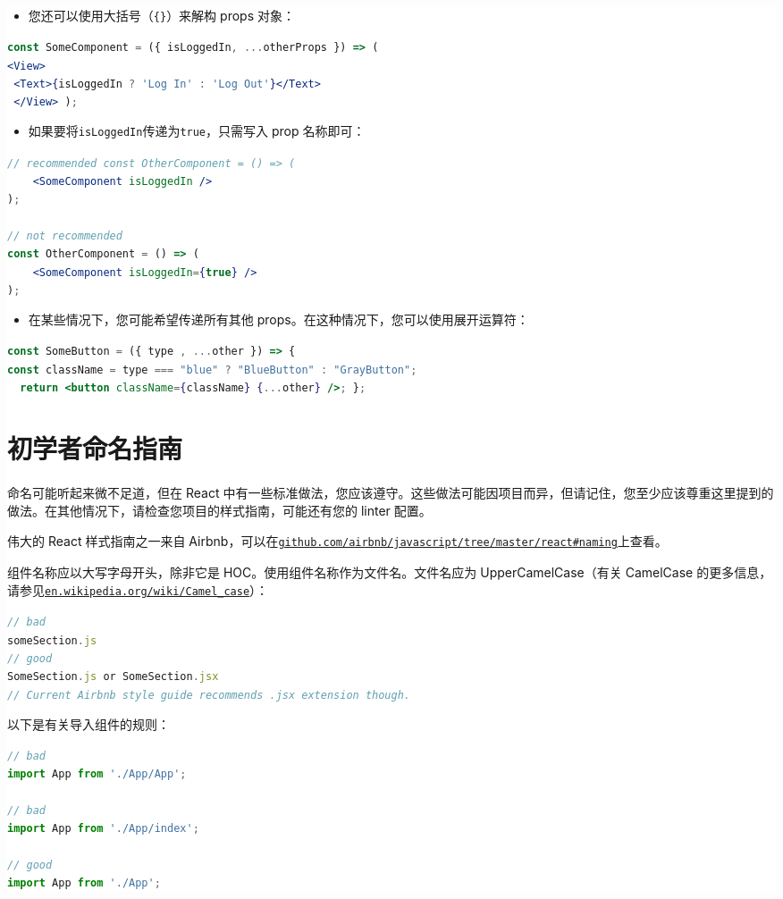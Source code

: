 +   您还可以使用大括号（`{}`）来解构 props 对象：

```jsx
const SomeComponent = ({ isLoggedIn, ...otherProps }) => (
<View>
 <Text>{isLoggedIn ? 'Log In' : 'Log Out'}</Text>
 </View> );
```

+   如果要将`isLoggedIn`传递为`true`，只需写入 prop 名称即可：

```jsx
// recommended const OtherComponent = () => (
    <SomeComponent isLoggedIn />
);

// not recommended
const OtherComponent = () => (
    <SomeComponent isLoggedIn={true} />
);
```

+   在某些情况下，您可能希望传递所有其他 props。在这种情况下，您可以使用展开运算符：

```jsx
const SomeButton = ({ type , ...other }) => {
const className = type === "blue" ? "BlueButton" : "GrayButton";
  return <button className={className} {...other} />; }; 
```

# 初学者命名指南

命名可能听起来微不足道，但在 React 中有一些标准做法，您应该遵守。这些做法可能因项目而异，但请记住，您至少应该尊重这里提到的做法。在其他情况下，请检查您项目的样式指南，可能还有您的 linter 配置。

伟大的 React 样式指南之一来自 Airbnb，可以在[`github.com/airbnb/javascript/tree/master/react#naming`](https://github.com/airbnb/javascript/tree/master/react#naming)上查看。

组件名称应以大写字母开头，除非它是 HOC。使用组件名称作为文件名。文件名应为 UpperCamelCase（有关 CamelCase 的更多信息，请参见[`en.wikipedia.org/wiki/Camel_case`](https://en.wikipedia.org/wiki/Camel_case)）：

```jsx
// bad
someSection.js
// good
SomeSection.js or SomeSection.jsx
// Current Airbnb style guide recommends .jsx extension though.
```

以下是有关导入组件的规则：

```jsx
// bad
import App from './App/App';

// bad
import App from './App/index';

// good
import App from './App';
```
